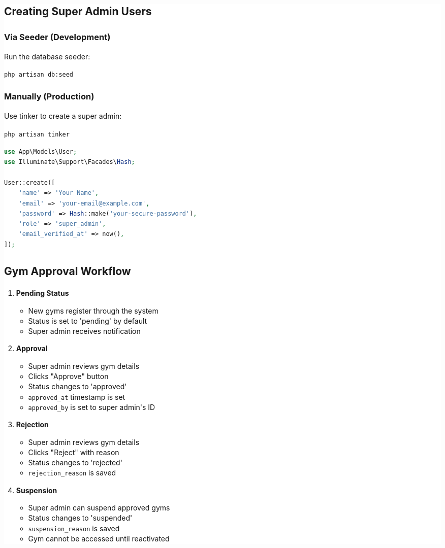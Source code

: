 ## Creating Super Admin Users

### Via Seeder (Development)
Run the database seeder:
```bash
php artisan db:seed
```

### Manually (Production)
Use tinker to create a super admin:
```bash
php artisan tinker
```

```php
use App\Models\User;
use Illuminate\Support\Facades\Hash;

User::create([
    'name' => 'Your Name',
    'email' => 'your-email@example.com',
    'password' => Hash::make('your-secure-password'),
    'role' => 'super_admin',
    'email_verified_at' => now(),
]);
```

## Gym Approval Workflow

1. **Pending Status**
   - New gyms register through the system
   - Status is set to 'pending' by default
   - Super admin receives notification

2. **Approval**
   - Super admin reviews gym details
   - Clicks "Approve" button
   - Status changes to 'approved'
   - `approved_at` timestamp is set
   - `approved_by` is set to super admin's ID

3. **Rejection**
   - Super admin reviews gym details
   - Clicks "Reject" with reason
   - Status changes to 'rejected'
   - `rejection_reason` is saved

4. **Suspension**
   - Super admin can suspend approved gyms
   - Status changes to 'suspended'
   - `suspension_reason` is saved
   - Gym cannot be accessed until reactivated
